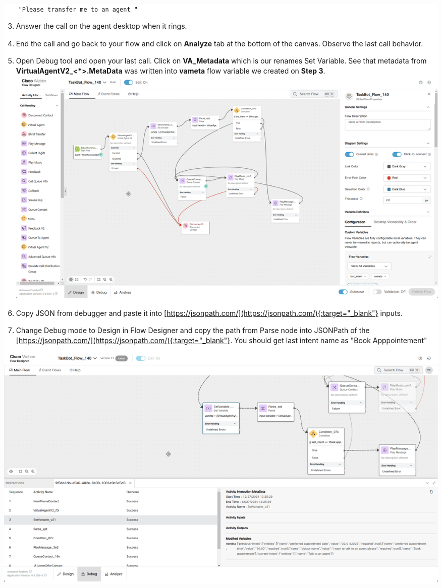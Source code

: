         "Please transfer me to an agent "

3. Answer the call on the agent desktop when it rings.
4. End the call and go back to your flow and click on **Analyze** tab at the bottom of the canvas. Observe the last call behavior.
5. Open Debug tool and open your last call. Click on **VA_Metadata** which is our renames Set Variable. See that metadata from **VirtualAgentV2_<*>.MetaData** was written into **vameta** flow variable we created on **Step 3**.
  ![profiles](../graphics/Lab2/L2M4_Handoff_Analyze&Debug.gif)

6. Copy JSON from debugger and paste it into [https://jsonpath.com/](https://jsonpath.com/){:target="_blank"} inputs.
7. Change Debug mode to Design in Flow Designer and copy the path from Parse node into JSONPath of the [https://jsonpath.com/](https://jsonpath.com/){:target="_blank"}. You should get last intent name as "Book Apppointement"

  ![profiles](../graphics/Lab2/L2M4_Handoff_JSONPath.gif)
